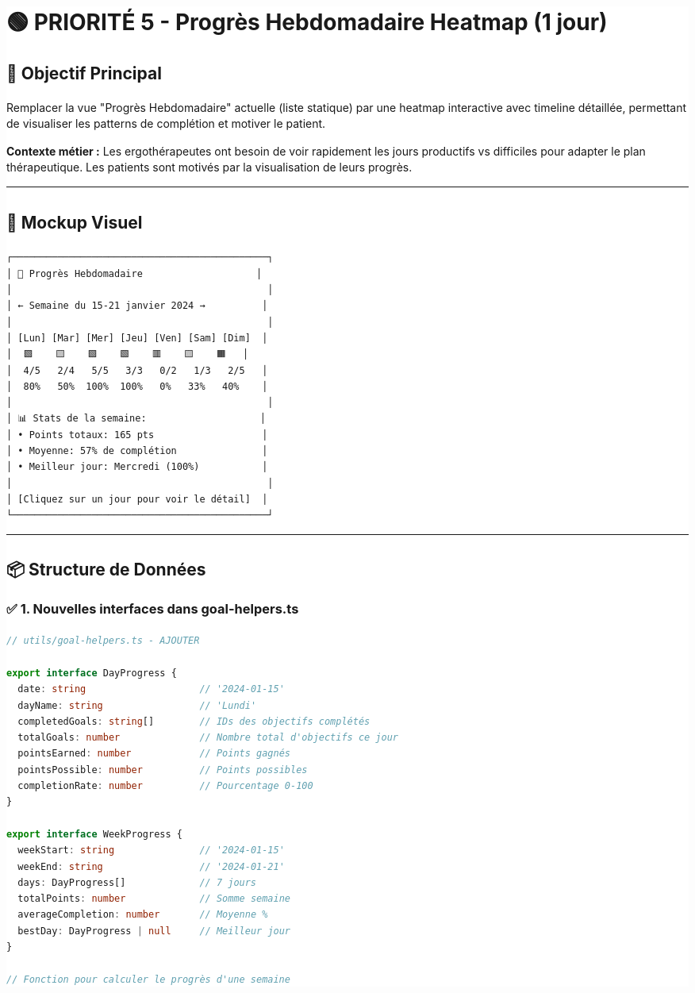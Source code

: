 # 🟢 PRIORITÉ 5 - Progrès Hebdomadaire Heatmap (1 jour)

## 🎯 Objectif Principal
Remplacer la vue "Progrès Hebdomadaire" actuelle (liste statique) par une heatmap interactive avec timeline détaillée, permettant de visualiser les patterns de complétion et motiver le patient.

**Contexte métier :** Les ergothérapeutes ont besoin de voir rapidement les jours productifs vs difficiles pour adapter le plan thérapeutique. Les patients sont motivés par la visualisation de leurs progrès.

---

## 🎨 Mockup Visuel

```
┌─────────────────────────────────────────────┐
│ 📅 Progrès Hebdomadaire                    │
│                                             │
│ ← Semaine du 15-21 janvier 2024 →          │
│                                             │
│ [Lun] [Mar] [Mer] [Jeu] [Ven] [Sam] [Dim]  │
│  🟩    🟨    🟩    🟩    🟥    🟨    🟧   │
│  4/5   2/4   5/5   3/3   0/2   1/3   2/5   │
│  80%   50%  100%  100%   0%   33%   40%    │
│                                             │
│ 📊 Stats de la semaine:                    │
│ • Points totaux: 165 pts                   │
│ • Moyenne: 57% de complétion               │
│ • Meilleur jour: Mercredi (100%)           │
│                                             │
│ [Cliquez sur un jour pour voir le détail]  │
└─────────────────────────────────────────────┘
```

---

## 📦 Structure de Données

### ✅ 1. Nouvelles interfaces dans goal-helpers.ts
```typescript
// utils/goal-helpers.ts - AJOUTER

export interface DayProgress {
  date: string                    // '2024-01-15'
  dayName: string                 // 'Lundi'
  completedGoals: string[]        // IDs des objectifs complétés
  totalGoals: number              // Nombre total d'objectifs ce jour
  pointsEarned: number            // Points gagnés
  pointsPossible: number          // Points possibles
  completionRate: number          // Pourcentage 0-100
}

export interface WeekProgress {
  weekStart: string               // '2024-01-15'
  weekEnd: string                 // '2024-01-21'
  days: DayProgress[]             // 7 jours
  totalPoints: number             // Somme semaine
  averageCompletion: number       // Moyenne %
  bestDay: DayProgress | null     // Meilleur jour
}

// Fonction pour calculer le progrès d'une semaine
```